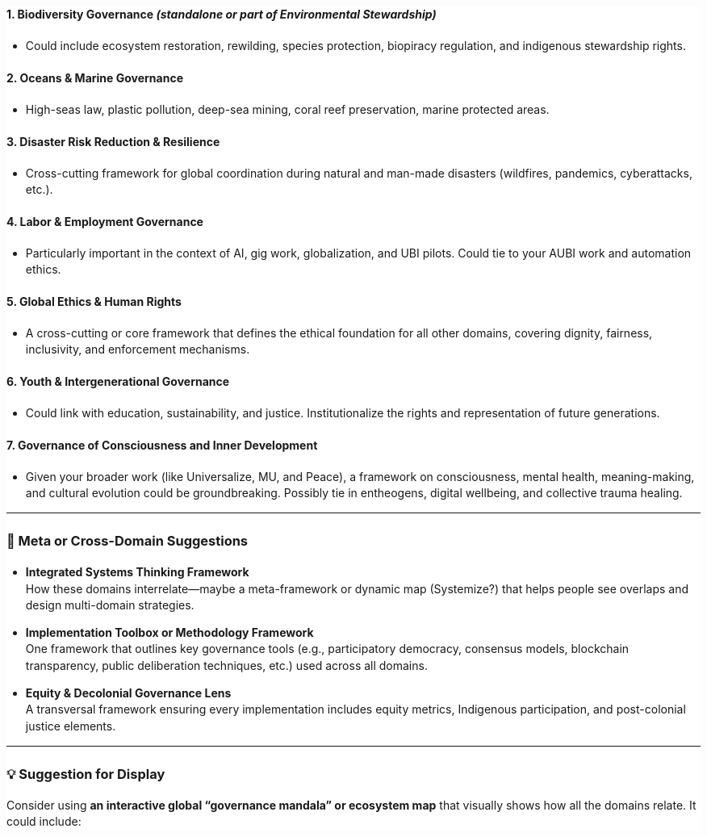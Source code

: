 #### 1. **Biodiversity Governance** *(standalone or part of Environmental Stewardship)*
- Could include ecosystem restoration, rewilding, species protection, biopiracy regulation, and indigenous stewardship rights.

#### 2. **Oceans & Marine Governance**
- High-seas law, plastic pollution, deep-sea mining, coral reef preservation, marine protected areas.

#### 3. **Disaster Risk Reduction & Resilience**
- Cross-cutting framework for global coordination during natural and man-made disasters (wildfires, pandemics, cyberattacks, etc.).

#### 4. **Labor & Employment Governance**
- Particularly important in the context of AI, gig work, globalization, and UBI pilots. Could tie to your AUBI work and automation ethics.

#### 5. **Global Ethics & Human Rights**
- A cross-cutting or core framework that defines the ethical foundation for all other domains, covering dignity, fairness, inclusivity, and enforcement mechanisms.

#### 6. **Youth & Intergenerational Governance**
- Could link with education, sustainability, and justice. Institutionalize the rights and representation of future generations.

#### 7. **Governance of Consciousness and Inner Development**
- Given your broader work (like Universalize, MU, and Peace), a framework on consciousness, mental health, meaning-making, and cultural evolution could be groundbreaking. Possibly tie in entheogens, digital wellbeing, and collective trauma healing.

---

### 🔗 Meta or Cross-Domain Suggestions

- **Integrated Systems Thinking Framework**  
  How these domains interrelate—maybe a meta-framework or dynamic map (Systemize?) that helps people see overlaps and design multi-domain strategies.

- **Implementation Toolbox or Methodology Framework**  
  One framework that outlines key governance tools (e.g., participatory democracy, consensus models, blockchain transparency, public deliberation techniques, etc.) used across all domains.

- **Equity & Decolonial Governance Lens**  
  A transversal framework ensuring every implementation includes equity metrics, Indigenous participation, and post-colonial justice elements.

---

### 💡 Suggestion for Display
Consider using **an interactive global “governance mandala” or ecosystem map** that visually shows how all the domains relate. It could include:

